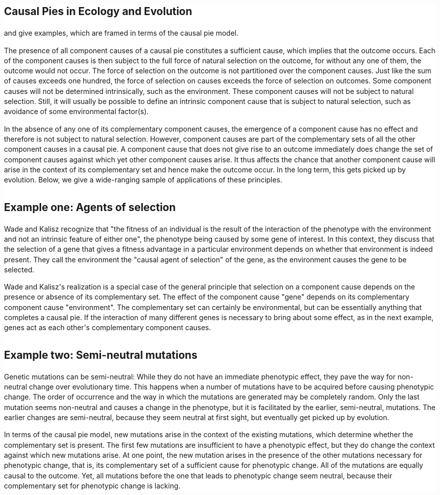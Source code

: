 
## Causal Pies in Ecology and Evolution

and give examples, which are framed in terms of the causal pie model.

The presence of all component causes of a causal pie constitutes a sufficient cause, which implies that the outcome occurs. Each of the component causes is then subject to the full force of natural selection on the outcome, for without any one of them, the outcome would not occur. The force of selection on the outcome is not partitioned over the component causes. Just like the sum of causes exceeds one hundred, the force of selection on causes exceeds the force of selection on outcomes. Some component causes will not be determined intrinsically, such as the environment. These component causes will not be subject to natural selection. Still, it will usually be possible to define an intrinsic component cause that is subject to natural selection, such as avoidance of some environmental factor(s).

In the absence of any one of its complementary component causes, the emergence of a component cause has no effect and therefore is not subject to natural selection. However, component causes are part of the complementary sets of all the other component causes in a causal pie. A component cause that does not give rise to an outcome immediately does change the set of component causes against which yet other component causes arise. It thus affects the chance that another component cause will arise in the context of its complementary set and hence make the outcome occur. In the long term, this gets picked up by evolution. Below, we give a wide-ranging sample of applications of these principles.


## Example one: Agents of selection

Wade and Kalisz recognize that "the fitness of an individual is the result of the interaction of the phenotype with the environment and not an intrinsic feature of either one", the phenotype being caused by some gene of interest. In this context, they discuss that the selection of a gene that gives a fitness advantage in a particular environment depends on whether that environment is indeed present. They call the environment the "causal agent of selection" of the gene, as the environment causes the gene to be selected.

Wade and Kalisz's realization is a special case of the general principle that selection on a component cause depends on the presence or absence of its complementary set. The effect of the component cause "gene" depends on its complementary component cause "environment". The complementary set can certainly be environmental, but can be essentially anything that completes a causal pie. If the interaction of many different genes is necessary to bring about some effect, as in the next example, genes act as each other's complementary component causes.


## Example two: Semi-neutral mutations

Genetic mutations can be semi-neutral: While they do not have an immediate phenotypic effect, they pave the way for non-neutral change over evolutionary time. This happens when a number of mutations have to be acquired before causing phenotypic change. The order of occurrence and the way in which the mutations are generated may be completely random. Only the last mutation seems non-neutral and causes a change in the phenotype, but it is facilitated by the earlier, semi-neutral, mutations. The earlier changes are semi-neutral, because they seem neutral at first sight, but eventually get picked up by evolution.

In terms of the causal pie model, new mutations arise in the context of the existing mutations, which determine whether the complementary set is present. The first few mutations are insufficient to have a phenotypic effect, but they do change the context against which new mutations arise. At one point, the new mutation arises in the presence of the other mutations necessary for phenotypic change, that is, its complementary set of a sufficient cause for phenotypic change. All of the mutations are equally causal to the outcome. Yet, all mutations before the one that leads to phenotypic change seem neutral, because their complementary set for phenotypic change is lacking.
